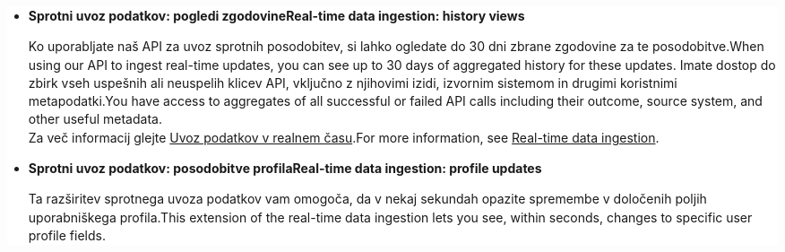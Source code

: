 - <span data-ttu-id="58e8e-424">**Sprotni uvoz podatkov: pogledi zgodovine**</span><span class="sxs-lookup"><span data-stu-id="58e8e-424">**Real-time data ingestion: history views**</span></span>

  <span data-ttu-id="58e8e-425">Ko uporabljate naš API za uvoz sprotnih posodobitev, si lahko ogledate do 30 dni zbrane zgodovine za te posodobitve.</span><span class="sxs-lookup"><span data-stu-id="58e8e-425">When using our API to ingest real-time updates, you can see up to 30 days of aggregated history for these updates.</span></span> <span data-ttu-id="58e8e-426">Imate dostop do zbirk vseh uspešnih ali neuspelih klicev API, vključno z njihovimi izidi, izvornim sistemom in drugimi koristnimi metapodatki.</span><span class="sxs-lookup"><span data-stu-id="58e8e-426">You have access to aggregates of all successful or failed API calls including their outcome, source system, and other useful metadata.</span></span>    
  <span data-ttu-id="58e8e-427">Za več informacij glejte [Uvoz podatkov v realnem času](real-time-data-ingestion.md).</span><span class="sxs-lookup"><span data-stu-id="58e8e-427">For more information, see [Real-time data ingestion](real-time-data-ingestion.md).</span></span>

- <span data-ttu-id="58e8e-428">**Sprotni uvoz podatkov: posodobitve profila**</span><span class="sxs-lookup"><span data-stu-id="58e8e-428">**Real-time data ingestion: profile updates**</span></span>

  <span data-ttu-id="58e8e-429">Ta razširitev sprotnega uvoza podatkov vam omogoča, da v nekaj sekundah opazite spremembe v določenih poljih uporabniškega profila.</span><span class="sxs-lookup"><span data-stu-id="58e8e-429">This extension of the real-time data ingestion lets you see, within seconds, changes to specific user profile fields.</span></span>    
